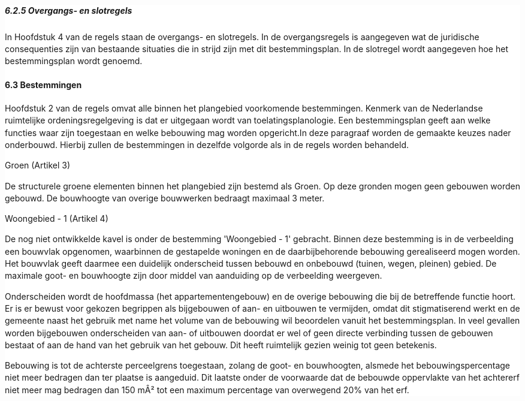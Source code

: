 ##### 6\.2\.5 Overgangs\- en slotregels

In Hoofdstuk 4 van de regels staan de overgangs\- en slotregels. In de overgangsregels is aangegeven wat de juridische consequenties zijn van bestaande situaties die in strijd zijn met dit bestemmingsplan. In de slotregel wordt aangegeven hoe het bestemmingsplan wordt genoemd.

#### 6\.3 Bestemmingen

Hoofdstuk 2 van de regels omvat alle binnen het plangebied voorkomende bestemmingen. Kenmerk van de Nederlandse ruimtelijke ordeningsregelgeving is dat er uitgegaan wordt van toelatingsplanologie. Een bestemmingsplan geeft aan welke functies waar zijn toegestaan en welke bebouwing mag worden opgericht.In deze paragraaf worden de gemaakte keuzes nader onderbouwd. Hierbij zullen de bestemmingen in dezelfde volgorde als in de regels worden behandeld.

Groen (Artikel 3)

De structurele groene elementen binnen het plangebied zijn bestemd als Groen. Op deze gronden mogen geen gebouwen worden gebouwd. De bouwhoogte van overige bouwwerken bedraagt maximaal 3 meter.

Woongebied \- 1 (Artikel 4)

De nog niet ontwikkelde kavel is onder de bestemming 'Woongebied \- 1' gebracht. Binnen deze bestemming is in de verbeelding een bouwvlak opgenomen, waarbinnen de gestapelde woningen en de daarbijbehorende bebouwing gerealiseerd mogen worden. Het bouwvlak geeft daarmee een duidelijk onderscheid tussen bebouwd en onbebouwd (tuinen, wegen, pleinen) gebied. De maximale goot\- en bouwhoogte zijn door middel van aanduiding op de verbeelding weergeven.

Onderscheiden wordt de hoofdmassa (het appartementengebouw) en de overige bebouwing die bij de betreffende functie hoort. Er is er bewust voor gekozen begrippen als bijgebouwen of aan\- en uitbouwen te vermijden, omdat dit stigmatiserend werkt en de gemeente naast het gebruik met name het volume van de bebouwing wil beoordelen vanuit het bestemmingsplan. In veel gevallen worden bijgebouwen onderscheiden van aan\- of uitbouwen doordat er wel of geen directe verbinding tussen de gebouwen bestaat of aan de hand van het gebruik van het gebouw. Dit heeft ruimtelijk gezien weinig tot geen betekenis.

Bebouwing is tot de achterste perceelgrens toegestaan, zolang de goot\- en bouwhoogten, alsmede het bebouwingspercentage niet meer bedragen dan ter plaatse is aangeduid. Dit laatste onder de voorwaarde dat de bebouwde oppervlakte van het achtererf niet meer mag bedragen dan 150 mÂ² tot een maximum percentage van overwegend 20% van het erf.

